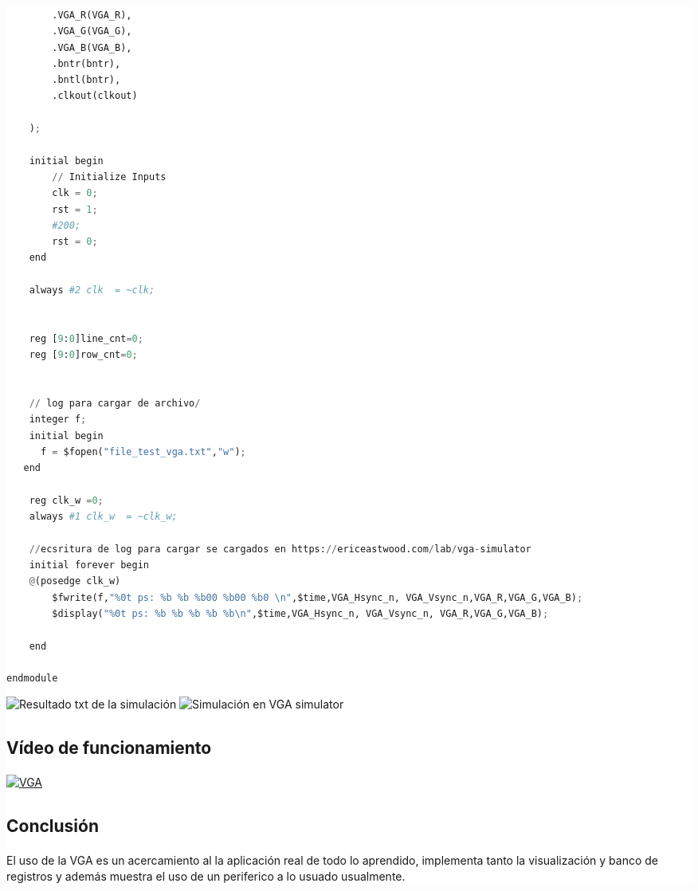 ```python
		.VGA_R(VGA_R), 
		.VGA_G(VGA_G), 
		.VGA_B(VGA_B),
		.bntr(bntr),
		.bntl(bntr),
		.clkout(clkout)
	
	);
	
	initial begin
		// Initialize Inputs
		clk = 0;
		rst = 1;
		#200;
		rst = 0;
	end

	always #2 clk  = ~clk;
	
	
	reg [9:0]line_cnt=0;
	reg [9:0]row_cnt=0;
	
	
	// log para cargar de archivo/
	integer f;
	initial begin
      f = $fopen("file_test_vga.txt","w");
   end
	
	reg clk_w =0;
	always #1 clk_w  = ~clk_w;
	
	//ecsritura de log para cargar se cargados en https://ericeastwood.com/lab/vga-simulator
	initial forever begin
	@(posedge clk_w)
		$fwrite(f,"%0t ps: %b %b %b00 %b00 %b0 \n",$time,VGA_Hsync_n, VGA_Vsync_n,VGA_R,VGA_G,VGA_B);
		$display("%0t ps: %b %b %b %b %b\n",$time,VGA_Hsync_n, VGA_Vsync_n, VGA_R,VGA_G,VGA_B);
		
	end
	
endmodule
```
![Resultado txt de la simulación](https://github.com/unal-edigital1-lab/lab06-2022-1-grupo03-22-1-os_melhores/blob/main/2022-06-29.png)
![Simulación en VGA simulator](https://github.com/unal-edigital1-lab/lab06-2022-1-grupo03-22-1-os_melhores/blob/main/simulacion_vga.png)

## Vídeo de funcionamiento
[![VGA](http://img.youtube.com/vi/_ERBDA4_DH0/0.jpg)](https://www.youtube.com/embed/_ERBDA4_DH0 "VGA")
## Conclusión
El uso de la VGA  es un acercamiento al la aplicación real de todo lo aprendido, implementa tanto la visualización y banco de registros y además muestra el uso de un periferico a lo usuado usualmente.
